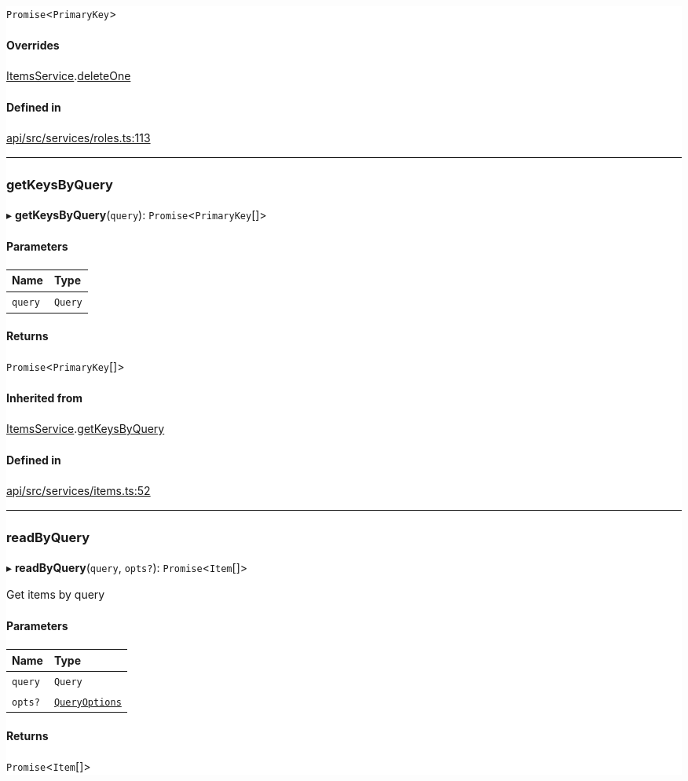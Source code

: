 `Promise`<`PrimaryKey`\>

#### Overrides

[ItemsService](services.ItemsService.md).[deleteOne](services.ItemsService.md#deleteone)

#### Defined in

[api/src/services/roles.ts:113](https://github.com/directus/directus/blob/9368dbd0c/api/src/services/roles.ts#L113)

___

### getKeysByQuery

▸ **getKeysByQuery**(`query`): `Promise`<`PrimaryKey`[]\>

#### Parameters

| Name | Type |
| :------ | :------ |
| `query` | `Query` |

#### Returns

`Promise`<`PrimaryKey`[]\>

#### Inherited from

[ItemsService](services.ItemsService.md).[getKeysByQuery](services.ItemsService.md#getkeysbyquery)

#### Defined in

[api/src/services/items.ts:52](https://github.com/directus/directus/blob/9368dbd0c/api/src/services/items.ts#L52)

___

### readByQuery

▸ **readByQuery**(`query`, `opts?`): `Promise`<`Item`[]\>

Get items by query

#### Parameters

| Name | Type |
| :------ | :------ |
| `query` | `Query` |
| `opts?` | [`QueryOptions`](../modules/services.md#queryoptions) |

#### Returns

`Promise`<`Item`[]\>
